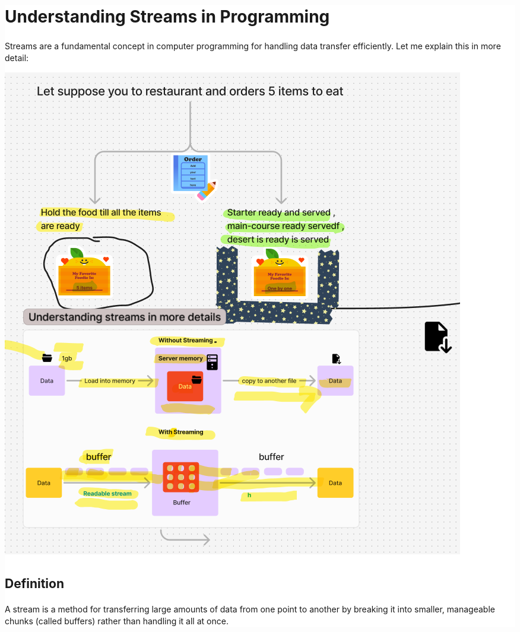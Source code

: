 # Understanding Streams in Programming

Streams are a fundamental concept in computer programming for handling data transfer efficiently. Let me explain this in more detail:

![alt text](image.png)

## Definition
A stream is a method for transferring large amounts of data from one point to another by breaking it into smaller, manageable chunks (called buffers) rather than handling it all at once.
